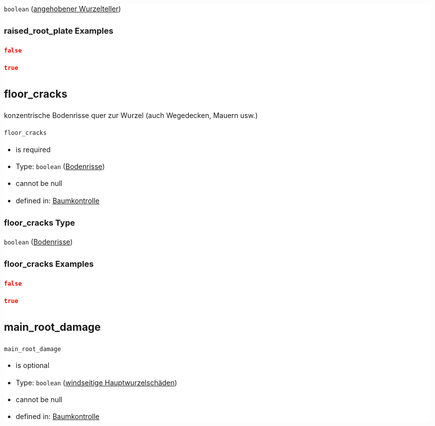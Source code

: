 `boolean` ([angehobener Wurzelteller](dereferenced-properties-wurzel-properties-angehobener-wurzelteller.md))

### raised\_root\_plate Examples

```json
false
```

```json
true
```

## floor\_cracks

konzentrische Bodenrisse quer zur Wurzel (auch Wegedecken, Mauern usw.)

`floor_cracks`

*   is required

*   Type: `boolean` ([Bodenrisse](dereferenced-properties-wurzel-properties-bodenrisse.md))

*   cannot be null

*   defined in: [Baumkontrolle](dereferenced-properties-wurzel-properties-bodenrisse.md "https://schema.vinv.io/vinv-tree-inspection/de/0.0.1.json#/properties/root/properties/floor_cracks")

### floor\_cracks Type

`boolean` ([Bodenrisse](dereferenced-properties-wurzel-properties-bodenrisse.md))

### floor\_cracks Examples

```json
false
```

```json
true
```

## main\_root\_damage



`main_root_damage`

*   is optional

*   Type: `boolean` ([windseitige Hauptwurzelschäden](dereferenced-properties-wurzel-properties-windseitige-hauptwurzelschäden.md))

*   cannot be null

*   defined in: [Baumkontrolle](dereferenced-properties-wurzel-properties-windseitige-hauptwurzelschäden.md "https://schema.vinv.io/vinv-tree-inspection/de/0.0.1.json#/properties/root/properties/main_root_damage")
